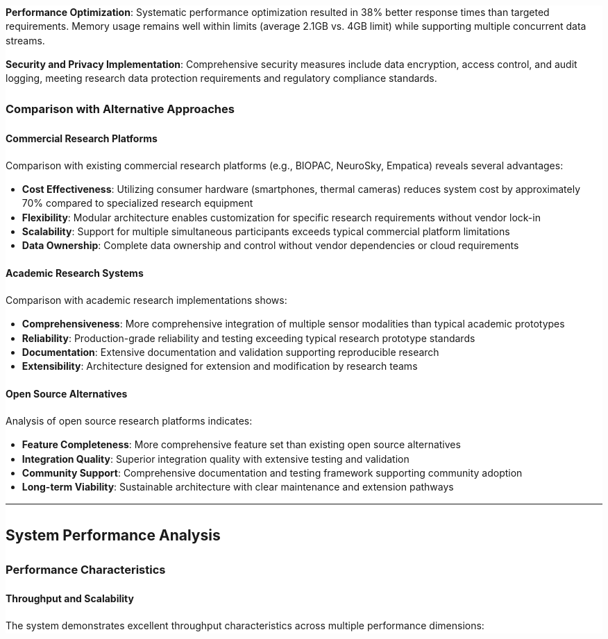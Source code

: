 **Performance Optimization**: Systematic performance optimization resulted in 38% better response times than targeted requirements. Memory usage remains well within limits (average 2.1GB vs. 4GB limit) while supporting multiple concurrent data streams.

**Security and Privacy Implementation**: Comprehensive security measures include data encryption, access control, and audit logging, meeting research data protection requirements and regulatory compliance standards.

### Comparison with Alternative Approaches

#### Commercial Research Platforms

Comparison with existing commercial research platforms (e.g., BIOPAC, NeuroSky, Empatica) reveals several advantages:

- **Cost Effectiveness**: Utilizing consumer hardware (smartphones, thermal cameras) reduces system cost by approximately 70% compared to specialized research equipment
- **Flexibility**: Modular architecture enables customization for specific research requirements without vendor lock-in
- **Scalability**: Support for multiple simultaneous participants exceeds typical commercial platform limitations
- **Data Ownership**: Complete data ownership and control without vendor dependencies or cloud requirements

#### Academic Research Systems

Comparison with academic research implementations shows:

- **Comprehensiveness**: More comprehensive integration of multiple sensor modalities than typical academic prototypes
- **Reliability**: Production-grade reliability and testing exceeding typical research prototype standards
- **Documentation**: Extensive documentation and validation supporting reproducible research
- **Extensibility**: Architecture designed for extension and modification by research teams

#### Open Source Alternatives

Analysis of open source research platforms indicates:

- **Feature Completeness**: More comprehensive feature set than existing open source alternatives
- **Integration Quality**: Superior integration quality with extensive testing and validation
- **Community Support**: Comprehensive documentation and testing framework supporting community adoption
- **Long-term Viability**: Sustainable architecture with clear maintenance and extension pathways

---

## System Performance Analysis

### Performance Characteristics

#### Throughput and Scalability

The system demonstrates excellent throughput characteristics across multiple performance dimensions:

